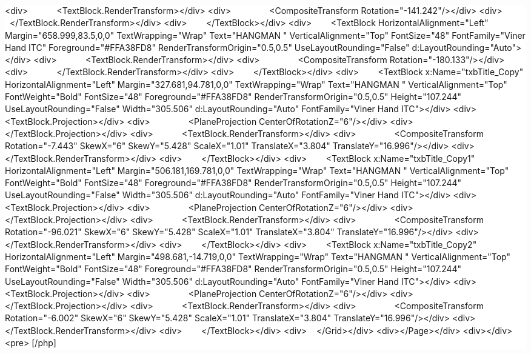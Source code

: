 &lt;div&gt;            &lt;TextBlock.RenderTransform&gt;&lt;/div&gt;
&lt;div&gt;                &lt;CompositeTransform Rotation=&quot;-141.242&quot;/&gt;&lt;/div&gt;
&lt;div&gt;            &lt;/TextBlock.RenderTransform&gt;&lt;/div&gt;
&lt;div&gt;        &lt;/TextBlock&gt;&lt;/div&gt;
&lt;div&gt;        &lt;TextBlock HorizontalAlignment=&quot;Left&quot; Margin=&quot;658.999,83.5,0,0&quot; TextWrapping=&quot;Wrap&quot; Text=&quot;HANGMAN &quot; VerticalAlignment=&quot;Top&quot; FontSize=&quot;48&quot; FontFamily=&quot;Viner Hand ITC&quot; Foreground=&quot;#FFA38FD8&quot; RenderTransformOrigin=&quot;0.5,0.5&quot; UseLayoutRounding=&quot;False&quot; d:LayoutRounding=&quot;Auto&quot;&gt;&lt;/div&gt;
&lt;div&gt;            &lt;TextBlock.RenderTransform&gt;&lt;/div&gt;
&lt;div&gt;                &lt;CompositeTransform Rotation=&quot;-180.133&quot;/&gt;&lt;/div&gt;
&lt;div&gt;            &lt;/TextBlock.RenderTransform&gt;&lt;/div&gt;
&lt;div&gt;        &lt;/TextBlock&gt;&lt;/div&gt;
&lt;div&gt;        &lt;TextBlock x:Name=&quot;txbTitle_Copy&quot; HorizontalAlignment=&quot;Left&quot; Margin=&quot;327.681,94.781,0,0&quot; TextWrapping=&quot;Wrap&quot; Text=&quot;HANGMAN &quot; VerticalAlignment=&quot;Top&quot; FontWeight=&quot;Bold&quot; FontSize=&quot;48&quot; Foreground=&quot;#FFA38FD8&quot; RenderTransformOrigin=&quot;0.5,0.5&quot; Height=&quot;107.244&quot; UseLayoutRounding=&quot;False&quot; Width=&quot;305.506&quot; d:LayoutRounding=&quot;Auto&quot; FontFamily=&quot;Viner Hand ITC&quot;&gt;&lt;/div&gt;
&lt;div&gt;            &lt;TextBlock.Projection&gt;&lt;/div&gt;
&lt;div&gt;                &lt;PlaneProjection CenterOfRotationZ=&quot;6&quot;/&gt;&lt;/div&gt;
&lt;div&gt;            &lt;/TextBlock.Projection&gt;&lt;/div&gt;
&lt;div&gt;            &lt;TextBlock.RenderTransform&gt;&lt;/div&gt;
&lt;div&gt;                &lt;CompositeTransform Rotation=&quot;-7.443&quot; SkewX=&quot;6&quot; SkewY=&quot;5.428&quot; ScaleX=&quot;1.01&quot; TranslateX=&quot;3.804&quot; TranslateY=&quot;16.996&quot;/&gt;&lt;/div&gt;
&lt;div&gt;            &lt;/TextBlock.RenderTransform&gt;&lt;/div&gt;
&lt;div&gt;        &lt;/TextBlock&gt;&lt;/div&gt;
&lt;div&gt;        &lt;TextBlock x:Name=&quot;txbTitle_Copy1&quot; HorizontalAlignment=&quot;Left&quot; Margin=&quot;506.181,169.781,0,0&quot; TextWrapping=&quot;Wrap&quot; Text=&quot;HANGMAN &quot; VerticalAlignment=&quot;Top&quot; FontWeight=&quot;Bold&quot; FontSize=&quot;48&quot; Foreground=&quot;#FFA38FD8&quot; RenderTransformOrigin=&quot;0.5,0.5&quot; Height=&quot;107.244&quot; UseLayoutRounding=&quot;False&quot; Width=&quot;305.506&quot; d:LayoutRounding=&quot;Auto&quot; FontFamily=&quot;Viner Hand ITC&quot;&gt;&lt;/div&gt;
&lt;div&gt;            &lt;TextBlock.Projection&gt;&lt;/div&gt;
&lt;div&gt;                &lt;PlaneProjection CenterOfRotationZ=&quot;6&quot;/&gt;&lt;/div&gt;
&lt;div&gt;            &lt;/TextBlock.Projection&gt;&lt;/div&gt;
&lt;div&gt;            &lt;TextBlock.RenderTransform&gt;&lt;/div&gt;
&lt;div&gt;                &lt;CompositeTransform Rotation=&quot;-96.021&quot; SkewX=&quot;6&quot; SkewY=&quot;5.428&quot; ScaleX=&quot;1.01&quot; TranslateX=&quot;3.804&quot; TranslateY=&quot;16.996&quot;/&gt;&lt;/div&gt;
&lt;div&gt;            &lt;/TextBlock.RenderTransform&gt;&lt;/div&gt;
&lt;div&gt;        &lt;/TextBlock&gt;&lt;/div&gt;
&lt;div&gt;        &lt;TextBlock x:Name=&quot;txbTitle_Copy2&quot; HorizontalAlignment=&quot;Left&quot; Margin=&quot;498.681,-14.719,0,0&quot; TextWrapping=&quot;Wrap&quot; Text=&quot;HANGMAN &quot; VerticalAlignment=&quot;Top&quot; FontWeight=&quot;Bold&quot; FontSize=&quot;48&quot; Foreground=&quot;#FFA38FD8&quot; RenderTransformOrigin=&quot;0.5,0.5&quot; Height=&quot;107.244&quot; UseLayoutRounding=&quot;False&quot; Width=&quot;305.506&quot; d:LayoutRounding=&quot;Auto&quot; FontFamily=&quot;Viner Hand ITC&quot;&gt;&lt;/div&gt;
&lt;div&gt;            &lt;TextBlock.Projection&gt;&lt;/div&gt;
&lt;div&gt;                &lt;PlaneProjection CenterOfRotationZ=&quot;6&quot;/&gt;&lt;/div&gt;
&lt;div&gt;            &lt;/TextBlock.Projection&gt;&lt;/div&gt;
&lt;div&gt;            &lt;TextBlock.RenderTransform&gt;&lt;/div&gt;
&lt;div&gt;                &lt;CompositeTransform Rotation=&quot;-6.002&quot; SkewX=&quot;6&quot; SkewY=&quot;5.428&quot; ScaleX=&quot;1.01&quot; TranslateX=&quot;3.804&quot; TranslateY=&quot;16.996&quot;/&gt;&lt;/div&gt;
&lt;div&gt;            &lt;/TextBlock.RenderTransform&gt;&lt;/div&gt;
&lt;div&gt;        &lt;/TextBlock&gt;&lt;/div&gt;
&lt;div&gt;    &lt;/Grid&gt;&lt;/div&gt;
&lt;div&gt;&lt;/Page&gt;&lt;/div&gt;
&lt;div&gt;&lt;/div&gt;
&lt;pre&gt;
[/php]
